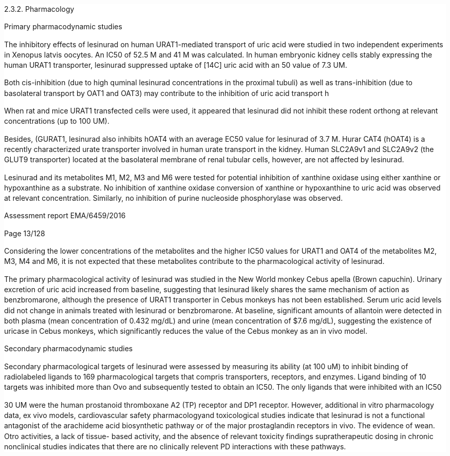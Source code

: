 2.3.2. Pharmacology

Primary pharmacodynamic studies

The inhibitory effects of lesinurad on human URAT1-mediated transport of uric acid were studied in two independent experiments in Xenopus latvis oocytes. An IC50 of 52.5 M and 41 M was calculated. In human embryonic kidney cells stably expressing the human URAT1 transporter, lesinurad suppressed uptake of [14C] uric acid with an 50 value of 7.3 UM.

Both cis-inhibition (due to high quminal lesinurad concentrations in the proximal tubuli) as well as trans-inhibition (due to basolateral transport by OAT1 and OAT3) may contribute to the inhibition of uric acid transport h

When rat and mice URAT1 transfected cells were used, it appeared that lesinurad did not inhibit these rodent orthong at relevant concentrations (up to 100 UM).

Besides, (GURAT1, lesinurad also inhibits hOAT4 with an average EC50 value for lesinurad of 3.7 M. Hurar CAT4 (hOAT4) is a recently characterized urate transporter involved in human urate transport in the kidney. Human SLC2A9v1 and SLC2A9v2 (the GLUT9 transporter) located at the basolateral membrane of renal tubular cells, however, are not affected by lesinurad.

Lesinurad and its metabolites M1, M2, M3 and M6 were tested for potential inhibition of xanthine oxidase using either xanthine or hypoxanthine as a substrate. No inhibition of xanthine oxidase conversion of xanthine or hypoxanthine to uric acid was observed at relevant concentration. Similarly, no inhibition of purine nucleoside phosphorylase was observed.

Assessment report EMA/6459/2016

Page 13/128

Considering the lower concentrations of the metabolites and the higher IC50 values for URAT1 and OAT4 of the metabolites M2, M3, M4 and M6, it is not expected that these metabolites contribute to the pharmacological activity of lesinurad.

The primary pharmacological activity of lesinurad was studied in the New World monkey Cebus apella (Brown capuchin). Urinary excretion of uric acid increased from baseline, suggesting that lesinurad likely shares the same mechanism of action as benzbromarone, although the presence of URAT1 transporter in Cebus monkeys has not been established. Serum uric acid levels did not change in animals treated with lesinurad or benzbromarone. At baseline, significant amounts of allantoin were detected in both plasma (mean concentration of 0.432 mg/dL) and urine (mean concentration of $7.6 mg/dL), suggesting the existence of uricase in Cebus monkeys, which significantly reduces the value of the Cebus monkey as an in vivo model.

Secondary pharmacodynamic studies

Secondary pharmacological targets of lesinurad were assessed by measuring its ability (at 100 uM) to inhibit binding of radiolabeled ligands to 169 pharmacological targets that compris transporters, receptors, and enzymes. Ligand binding of 10 targets was inhibited more than Ovo and subsequently tested to obtain an IC50. The only ligands that were inhibited with an IC50

30 UM were the human prostanoid thromboxane A2 (TP) receptor and DP1 receptor. However, additional in vitro pharmacology data, ex vivo models, cardiovascular safety pharmacologyand toxicological studies indicate that lesinurad is not a functional antagonist of the arachideme acid biosynthetic pathway or of the major prostaglandin receptors in vivo. The evidence of wean. Otro activities, a lack of tissue- based activity, and the absence of relevant toxicity findings supratherapeutic dosing in chronic nonclinical studies indicates that there are no clinically relevent PD interactions with these pathways.
